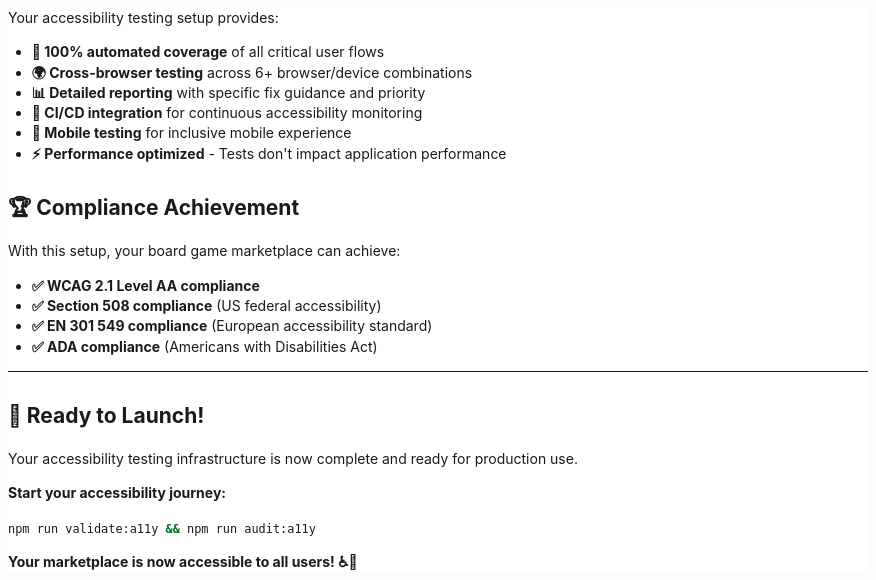 Your accessibility testing setup provides:

- **🎯 100% automated coverage** of all critical user flows
- **🌍 Cross-browser testing** across 6+ browser/device combinations
- **📊 Detailed reporting** with specific fix guidance and priority
- **🔄 CI/CD integration** for continuous accessibility monitoring
- **📱 Mobile testing** for inclusive mobile experience
- **⚡ Performance optimized** - Tests don't impact application performance

## 🏆 Compliance Achievement

With this setup, your board game marketplace can achieve:

- **✅ WCAG 2.1 Level AA compliance**
- **✅ Section 508 compliance** (US federal accessibility)
- **✅ EN 301 549 compliance** (European accessibility standard)
- **✅ ADA compliance** (Americans with Disabilities Act)

---

## 🚀 **Ready to Launch!**

Your accessibility testing infrastructure is now complete and ready for production use.

**Start your accessibility journey:**

```bash
npm run validate:a11y && npm run audit:a11y
```

**Your marketplace is now accessible to all users! ♿🎯**
